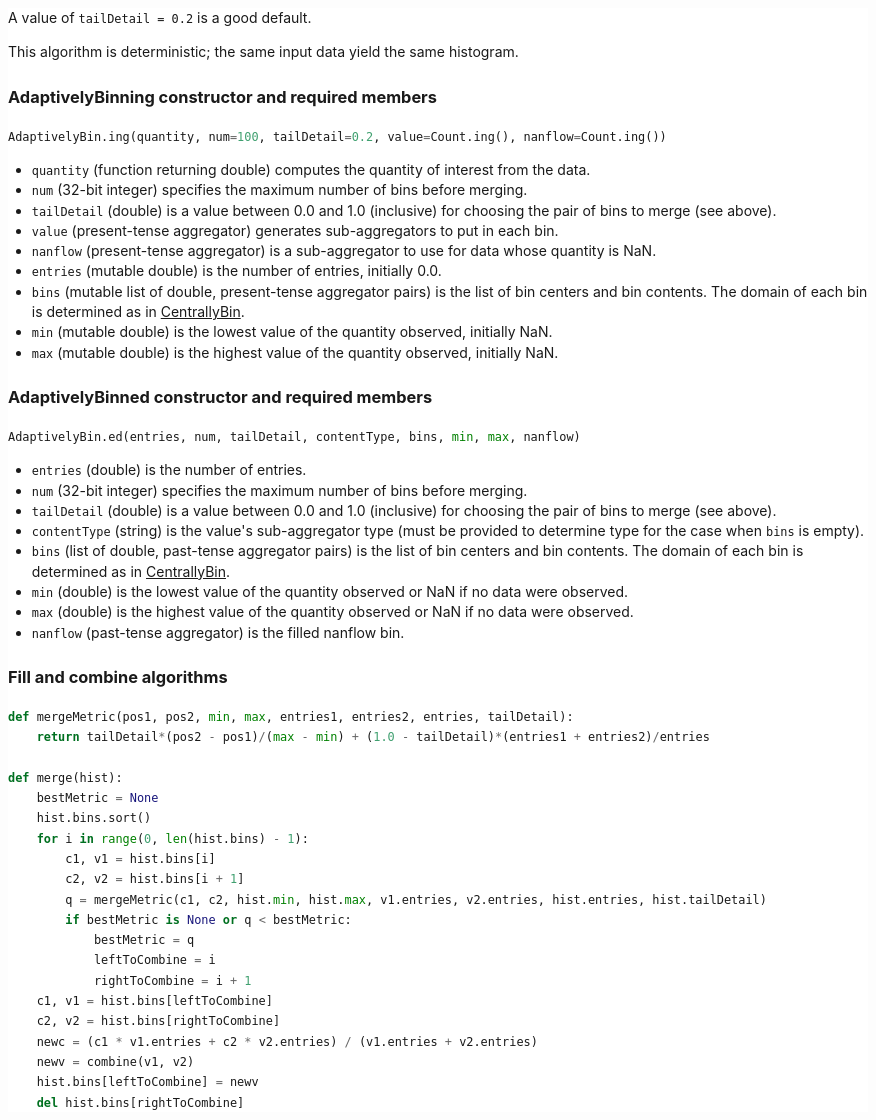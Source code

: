 A value of `tailDetail = 0.2` is a good default.

This algorithm is deterministic; the same input data yield the same histogram.

### AdaptivelyBinning constructor and required members

```python
AdaptivelyBin.ing(quantity, num=100, tailDetail=0.2, value=Count.ing(), nanflow=Count.ing())
```

  * `quantity` (function returning double) computes the quantity of interest from the data.
  * `num` (32-bit integer) specifies the maximum number of bins before merging.
  * `tailDetail` (double) is a value between 0.0 and 1.0 (inclusive) for choosing the pair of bins to merge (see above).
  * `value` (present-tense aggregator) generates sub-aggregators to put in each bin.
  * `nanflow` (present-tense aggregator) is a sub-aggregator to use for data whose quantity is NaN.
  * `entries` (mutable double) is the number of entries, initially 0.0.
  * `bins` (mutable list of double, present-tense aggregator pairs) is the list of bin centers and bin contents. The domain of each bin is determined as in [CentrallyBin](#centrallybin-irregular-but-fully-partitioning).
  * `min` (mutable double) is the lowest value of the quantity observed, initially NaN.
  * `max` (mutable double) is the highest value of the quantity observed, initially NaN.

### AdaptivelyBinned constructor and required members

```python
AdaptivelyBin.ed(entries, num, tailDetail, contentType, bins, min, max, nanflow)
```

  * `entries` (double) is the number of entries.
  * `num` (32-bit integer) specifies the maximum number of bins before merging.
  * `tailDetail` (double) is a value between 0.0 and 1.0 (inclusive) for choosing the pair of bins to merge (see above).
  * `contentType` (string) is the value's sub-aggregator type (must be provided to determine type for the case when `bins` is empty).
  * `bins` (list of double, past-tense aggregator pairs) is the list of bin centers and bin contents. The domain of each bin is determined as in [CentrallyBin](#centrallybin-irregular-but-fully-partitioning).
  * `min` (double) is the lowest value of the quantity observed or NaN if no data were observed.
  * `max` (double) is the highest value of the quantity observed or NaN if no data were observed.
  * `nanflow` (past-tense aggregator) is the filled nanflow bin.

### Fill and combine algorithms

```python
def mergeMetric(pos1, pos2, min, max, entries1, entries2, entries, tailDetail):
    return tailDetail*(pos2 - pos1)/(max - min) + (1.0 - tailDetail)*(entries1 + entries2)/entries

def merge(hist):
    bestMetric = None
    hist.bins.sort()
    for i in range(0, len(hist.bins) - 1):
        c1, v1 = hist.bins[i]
        c2, v2 = hist.bins[i + 1]
        q = mergeMetric(c1, c2, hist.min, hist.max, v1.entries, v2.entries, hist.entries, hist.tailDetail)
        if bestMetric is None or q < bestMetric:
            bestMetric = q
            leftToCombine = i
            rightToCombine = i + 1
    c1, v1 = hist.bins[leftToCombine]
    c2, v2 = hist.bins[rightToCombine]
    newc = (c1 * v1.entries + c2 * v2.entries) / (v1.entries + v2.entries)
    newv = combine(v1, v2)
    hist.bins[leftToCombine] = newv
    del hist.bins[rightToCombine]
```